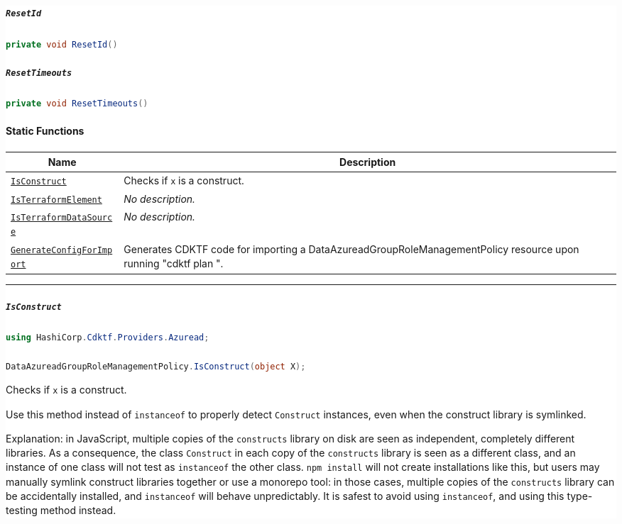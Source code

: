 
##### `ResetId` <a name="ResetId" id="@cdktf/provider-azuread.dataAzureadGroupRoleManagementPolicy.DataAzureadGroupRoleManagementPolicy.resetId"></a>

```csharp
private void ResetId()
```

##### `ResetTimeouts` <a name="ResetTimeouts" id="@cdktf/provider-azuread.dataAzureadGroupRoleManagementPolicy.DataAzureadGroupRoleManagementPolicy.resetTimeouts"></a>

```csharp
private void ResetTimeouts()
```

#### Static Functions <a name="Static Functions" id="Static Functions"></a>

| **Name** | **Description** |
| --- | --- |
| <code><a href="#@cdktf/provider-azuread.dataAzureadGroupRoleManagementPolicy.DataAzureadGroupRoleManagementPolicy.isConstruct">IsConstruct</a></code> | Checks if `x` is a construct. |
| <code><a href="#@cdktf/provider-azuread.dataAzureadGroupRoleManagementPolicy.DataAzureadGroupRoleManagementPolicy.isTerraformElement">IsTerraformElement</a></code> | *No description.* |
| <code><a href="#@cdktf/provider-azuread.dataAzureadGroupRoleManagementPolicy.DataAzureadGroupRoleManagementPolicy.isTerraformDataSource">IsTerraformDataSource</a></code> | *No description.* |
| <code><a href="#@cdktf/provider-azuread.dataAzureadGroupRoleManagementPolicy.DataAzureadGroupRoleManagementPolicy.generateConfigForImport">GenerateConfigForImport</a></code> | Generates CDKTF code for importing a DataAzureadGroupRoleManagementPolicy resource upon running "cdktf plan <stack-name>". |

---

##### `IsConstruct` <a name="IsConstruct" id="@cdktf/provider-azuread.dataAzureadGroupRoleManagementPolicy.DataAzureadGroupRoleManagementPolicy.isConstruct"></a>

```csharp
using HashiCorp.Cdktf.Providers.Azuread;

DataAzureadGroupRoleManagementPolicy.IsConstruct(object X);
```

Checks if `x` is a construct.

Use this method instead of `instanceof` to properly detect `Construct`
instances, even when the construct library is symlinked.

Explanation: in JavaScript, multiple copies of the `constructs` library on
disk are seen as independent, completely different libraries. As a
consequence, the class `Construct` in each copy of the `constructs` library
is seen as a different class, and an instance of one class will not test as
`instanceof` the other class. `npm install` will not create installations
like this, but users may manually symlink construct libraries together or
use a monorepo tool: in those cases, multiple copies of the `constructs`
library can be accidentally installed, and `instanceof` will behave
unpredictably. It is safest to avoid using `instanceof`, and using
this type-testing method instead.

